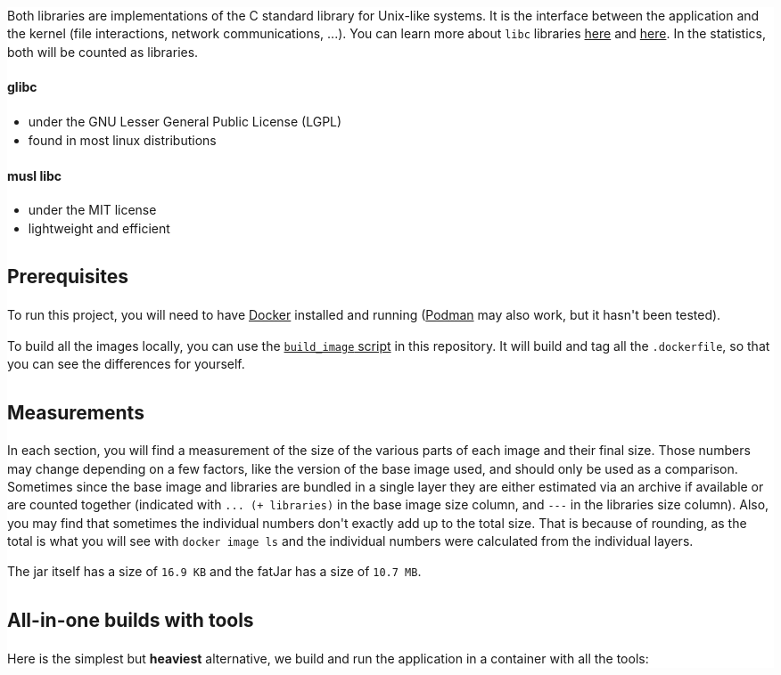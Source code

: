 Both libraries are implementations of the C standard library for Unix-like systems. It is the interface between the application and the kernel (file interactions, network communications, ...).
You can learn more about `libc` libraries [here](https://en.wikipedia.org/wiki/C_standard_library) and [here](https://www.etalabs.net/compare_libcs.html).
In the statistics, both will be counted as libraries.

#### glibc

- under the GNU Lesser General Public License (LGPL)
- found in most linux distributions

#### musl libc

- under the MIT license
- lightweight and efficient

## Prerequisites

To run this project, you will need to have [Docker](https://www.docker.com/) installed and running ([Podman](https://podman.io/) may also work, but it hasn't been tested).

To build all the images locally, you can use the [`build_image` script](./build_image.sh) in this repository.
It will build and tag all the `.dockerfile`, so that you can see the differences for yourself.

## Measurements

In each section, you will find a measurement of the size of the various parts of each image and their final size.
Those numbers may change depending on a few factors, like the version of the base image used, and should only be used as a comparison.
Sometimes since the base image and libraries are bundled in a single layer they are either estimated via an archive if available or are counted together (indicated with `... (+ libraries)` in the base image size column, and `---` in the libraries size column).
Also, you may find that sometimes the individual numbers don't exactly add up to the total size. That is because of rounding, as the total is what you will see with `docker image ls` and the individual numbers were calculated from the individual layers.

The jar itself has a size of `16.9 KB` and the fatJar has a size of `10.7 MB`.

## All-in-one builds with tools
Here is the simplest but **heaviest** alternative, we build and run the application in a container with all the tools:
